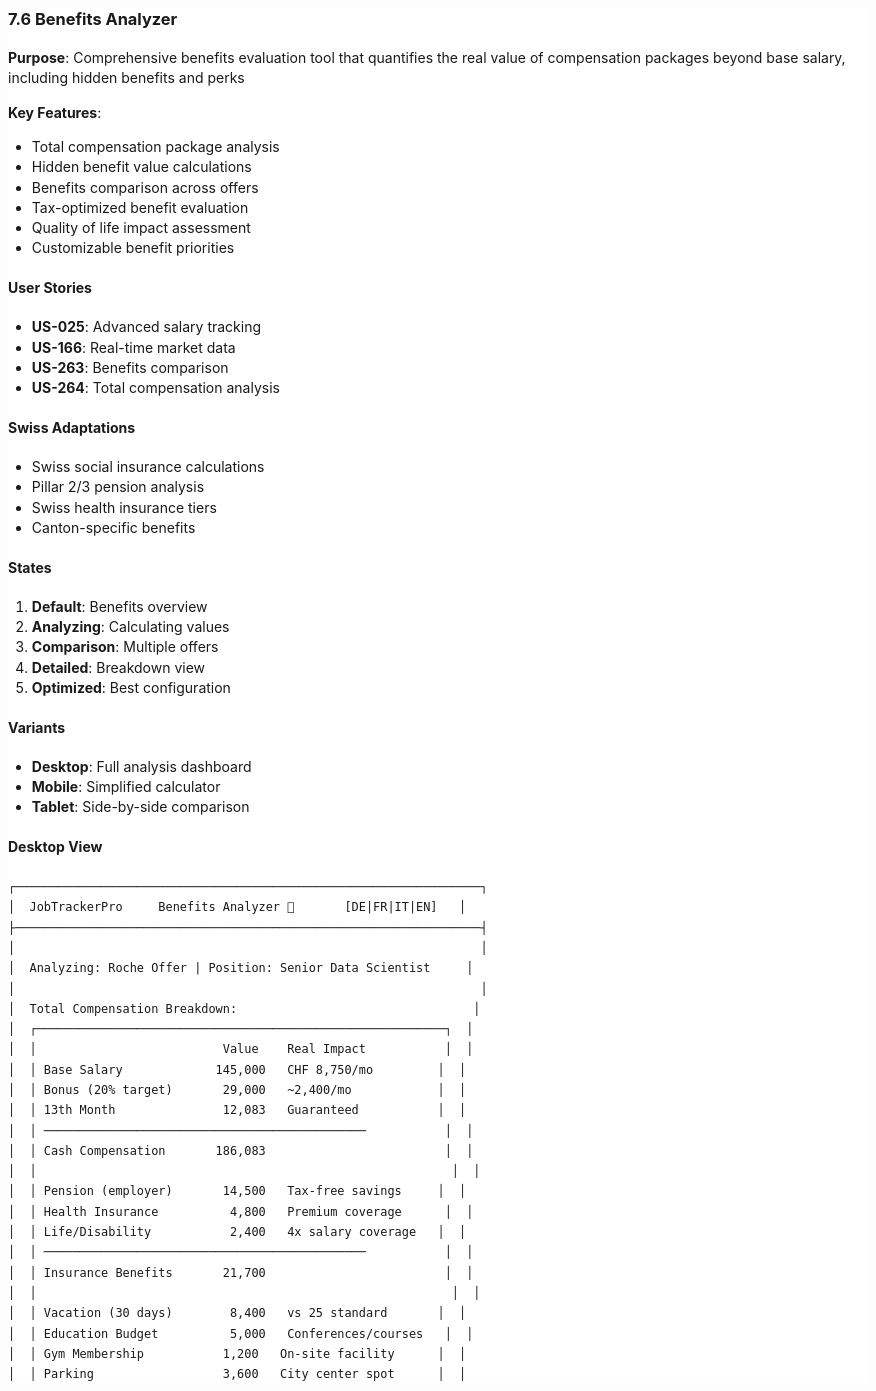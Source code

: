### 7.6 Benefits Analyzer

**Purpose**: Comprehensive benefits evaluation tool that quantifies the real value of compensation packages beyond base salary, including hidden benefits and perks

**Key Features**:
- Total compensation package analysis
- Hidden benefit value calculations
- Benefits comparison across offers
- Tax-optimized benefit evaluation
- Quality of life impact assessment
- Customizable benefit priorities

#### User Stories
- **US-025**: Advanced salary tracking
- **US-166**: Real-time market data
- **US-263**: Benefits comparison
- **US-264**: Total compensation analysis

#### Swiss Adaptations
- Swiss social insurance calculations
- Pillar 2/3 pension analysis
- Swiss health insurance tiers
- Canton-specific benefits

#### States
1. **Default**: Benefits overview
2. **Analyzing**: Calculating values
3. **Comparison**: Multiple offers
4. **Detailed**: Breakdown view
5. **Optimized**: Best configuration

#### Variants
- **Desktop**: Full analysis dashboard
- **Mobile**: Simplified calculator
- **Tablet**: Side-by-side comparison

#### Desktop View
```
┌─────────────────────────────────────────────────────────────────┐
│  JobTrackerPro     Benefits Analyzer 🎁       [DE|FR|IT|EN]   │
├─────────────────────────────────────────────────────────────────┤
│                                                                 │
│  Analyzing: Roche Offer | Position: Senior Data Scientist     │
│                                                                 │
│  Total Compensation Breakdown:                                 │
│  ┌─────────────────────────────────────────────────────────┐  │
│  │                          Value    Real Impact           │  │
│  │ Base Salary             145,000   CHF 8,750/mo         │  │
│  │ Bonus (20% target)       29,000   ~2,400/mo            │  │
│  │ 13th Month               12,083   Guaranteed           │  │
│  │ ─────────────────────────────────────────────           │  │
│  │ Cash Compensation       186,083                         │  │
│  │                                                          │  │
│  │ Pension (employer)       14,500   Tax-free savings     │  │
│  │ Health Insurance          4,800   Premium coverage      │  │
│  │ Life/Disability           2,400   4x salary coverage   │  │
│  │ ─────────────────────────────────────────────           │  │
│  │ Insurance Benefits       21,700                         │  │
│  │                                                          │  │
│  │ Vacation (30 days)        8,400   vs 25 standard       │  │
│  │ Education Budget          5,000   Conferences/courses   │  │
│  │ Gym Membership           1,200   On-site facility      │  │
│  │ Parking                  3,600   City center spot      │  │
```